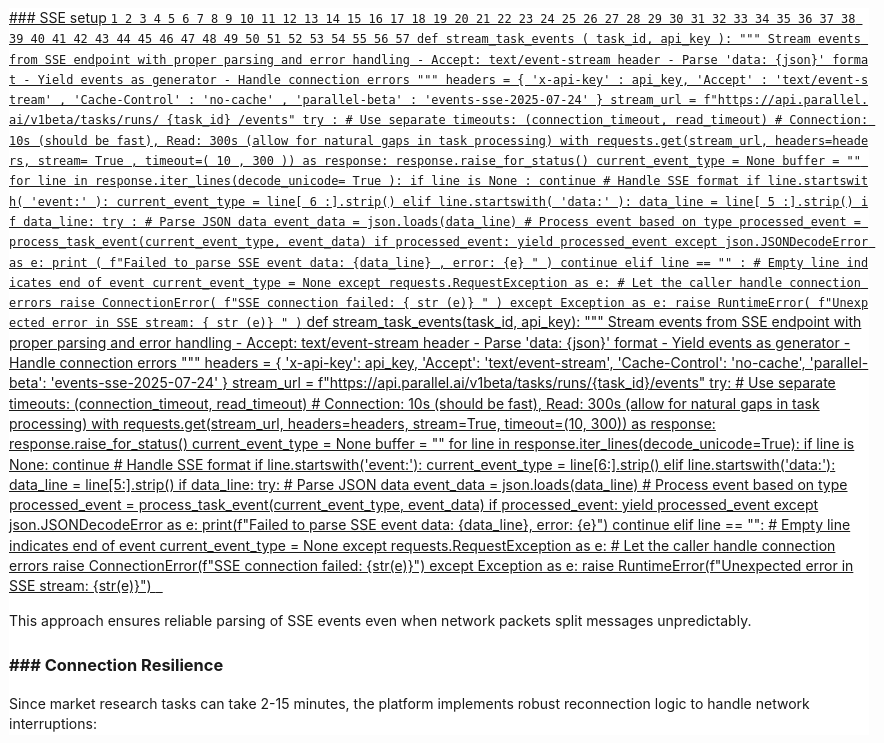 [\### SSE setup ``` 1 2 3 4 5 6 7 8 9 10 11 12 13 14 15 16 17 18 19 20 21 22 23 24 25 26 27 28 29 30 31 32 33 34 35 36 37 38 39 40 41 42 43 44 45 46 47 48 49 50 51 52 53 54 55 56 57 def stream_task_events ( task_id, api_key ): """ Stream events from SSE endpoint with proper parsing and error handling - Accept: text/event-stream header - Parse 'data: {json}' format - Yield events as generator - Handle connection errors """ headers = { 'x-api-key' : api_key, 'Accept' : 'text/event-stream' , 'Cache-Control' : 'no-cache' , 'parallel-beta' : 'events-sse-2025-07-24' } stream_url = f"https://api.parallel.ai/v1beta/tasks/runs/ {task_id} /events" try : # Use separate timeouts: (connection_timeout, read_timeout) # Connection: 10s (should be fast), Read: 300s (allow for natural gaps in task processing) with requests.get(stream_url, headers=headers, stream= True , timeout=( 10 , 300 )) as response: response.raise_for_status() current_event_type = None buffer = "" for line in response.iter_lines(decode_unicode= True ): if line is None : continue # Handle SSE format if line.startswith( 'event:' ): current_event_type = line[ 6 :].strip() elif line.startswith( 'data:' ): data_line = line[ 5 :].strip() if data_line: try : # Parse JSON data event_data = json.loads(data_line) # Process event based on type processed_event = process_task_event(current_event_type, event_data) if processed_event: yield processed_event except json.JSONDecodeError as e: print ( f"Failed to parse SSE event data: {data_line} , error: {e} " ) continue elif line == "" : # Empty line indicates end of event current_event_type = None except requests.RequestException as e: # Let the caller handle connection errors raise ConnectionError( f"SSE connection failed: { str (e)} " ) except Exception as e: raise RuntimeError( f"Unexpected error in SSE stream: { str (e)} " ) ``` def stream_task_events(task_id, api_key): """ Stream events from SSE endpoint with proper parsing and error handling - Accept: text/event-stream header - Parse 'data: {json}' format - Yield events as generator - Handle connection errors """ headers = { 'x-api-key': api_key, 'Accept': 'text/event-stream', 'Cache-Control': 'no-cache', 'parallel-beta': 'events-sse-2025-07-24' } stream_url = f"https://api.parallel.ai/v1beta/tasks/runs/{task_id}/events" try: # Use separate timeouts: (connection_timeout, read_timeout) # Connection: 10s (should be fast), Read: 300s (allow for natural gaps in task processing) with requests.get(stream_url, headers=headers, stream=True, timeout=(10, 300)) as response: response.raise_for_status() current_event_type = None buffer = "" for line in response.iter_lines(decode_unicode=True): if line is None: continue # Handle SSE format if line.startswith('event:'): current_event_type = line[6:].strip() elif line.startswith('data:'): data_line = line[5:].strip() if data_line: try: # Parse JSON data event_data = json.loads(data_line) # Process event based on type processed_event = process_task_event(current_event_type, event_data) if processed_event: yield processed_event except json.JSONDecodeError as e: print(f"Failed to parse SSE event data: {data_line}, error: {e}") continue elif line == "": # Empty line indicates end of event current_event_type = None except requests.RequestException as e: # Let the caller handle connection errors raise ConnectionError(f"SSE connection failed: {str(e)}") except Exception as e: raise RuntimeError(f"Unexpected error in SSE stream: {str(e)}") ``` ```]( )

This approach ensures reliable parsing of SSE events even when network packets split messages unpredictably.

### \### Connection Resilience

Since market research tasks can take 2-15 minutes, the platform implements robust reconnection logic to handle network interruptions:
